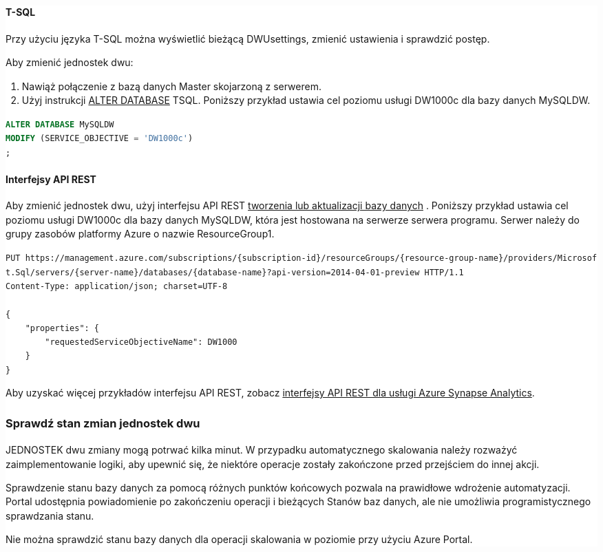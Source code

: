 #### <a name="t-sql"></a>T-SQL

Przy użyciu języka T-SQL można wyświetlić bieżącą DWUsettings, zmienić ustawienia i sprawdzić postęp.

Aby zmienić jednostek dwu:

1. Nawiąż połączenie z bazą danych Master skojarzoną z serwerem.
2. Użyj instrukcji [ALTER DATABASE](/sql/t-sql/statements/alter-database-transact-sql?toc=/azure/synapse-analytics/toc.json&bc=/azure/synapse-analytics/breadcrumb/toc.json&view=azure-sqldw-latest&preserve-view=true) TSQL. Poniższy przykład ustawia cel poziomu usługi DW1000c dla bazy danych MySQLDW.

```Sql
ALTER DATABASE MySQLDW
MODIFY (SERVICE_OBJECTIVE = 'DW1000c')
;
```

#### <a name="rest-apis"></a>Interfejsy API REST

Aby zmienić jednostek dwu, użyj interfejsu API REST [tworzenia lub aktualizacji bazy danych](/sql/t-sql/statements/alter-database-transact-sql?toc=/azure/synapse-analytics/toc.json&bc=/azure/synapse-analytics/breadcrumb/toc.json&view=azure-sqldw-latest&preserve-view=true) . Poniższy przykład ustawia cel poziomu usługi DW1000c dla bazy danych MySQLDW, która jest hostowana na serwerze serwera programu. Serwer należy do grupy zasobów platformy Azure o nazwie ResourceGroup1.

```
PUT https://management.azure.com/subscriptions/{subscription-id}/resourceGroups/{resource-group-name}/providers/Microsoft.Sql/servers/{server-name}/databases/{database-name}?api-version=2014-04-01-preview HTTP/1.1
Content-Type: application/json; charset=UTF-8

{
    "properties": {
        "requestedServiceObjectiveName": DW1000
    }
}
```

Aby uzyskać więcej przykładów interfejsu API REST, zobacz [interfejsy API REST dla usługi Azure Synapse Analytics](../sql-data-warehouse/sql-data-warehouse-manage-compute-rest-api.md?toc=/azure/synapse-analytics/toc.json&bc=/azure/synapse-analytics/breadcrumb/toc.json).

### <a name="check-status-of-dwu-changes"></a>Sprawdź stan zmian jednostek dwu

JEDNOSTEK dwu zmiany mogą potrwać kilka minut. W przypadku automatycznego skalowania należy rozważyć zaimplementowanie logiki, aby upewnić się, że niektóre operacje zostały zakończone przed przejściem do innej akcji.

Sprawdzenie stanu bazy danych za pomocą różnych punktów końcowych pozwala na prawidłowe wdrożenie automatyzacji. Portal udostępnia powiadomienie po zakończeniu operacji i bieżących Stanów baz danych, ale nie umożliwia programistycznego sprawdzania stanu.

Nie można sprawdzić stanu bazy danych dla operacji skalowania w poziomie przy użyciu Azure Portal.
